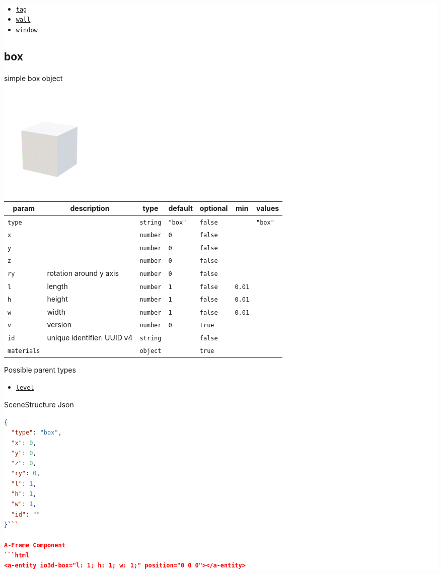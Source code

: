 * [`tag`](#tag)
* [`wall`](#wall)
* [`window`](#window)



## box
simple box object

<img src="../../../img/docs/scene-structure-specs/icon-box.png" alt="box icon" style="max-width: 200px; max-height: 200px; width: initial;"/>

| param | description | type | default | optional | min | values |
|---|---|---|---|---|---|---|
| `type` |  | `string` | `"box"` | `false` |  | `"box"` |
| `x` |  | `number` | `0` | `false` |  |  |
| `y` |  | `number` | `0` | `false` |  |  |
| `z` |  | `number` | `0` | `false` |  |  |
| `ry` | rotation around y axis | `number` | `0` | `false` |  |  |
| `l` | length | `number` | `1` | `false` | `0.01` |  |
| `h` | height | `number` | `1` | `false` | `0.01` |  |
| `w` | width | `number` | `1` | `false` | `0.01` |  |
| `v` | version | `number` | `0` | `true` |  |  |
| `id` | unique identifier: UUID v4 | `string` |  | `false` |  |  |
| `materials` |  | `object` |  | `true` |  |  |

Possible parent types
* [`level`](#level)

SceneStructure Json
```json
{
  "type": "box",
  "x": 0,
  "y": 0,
  "z": 0,
  "ry": 0,
  "l": 1,
  "h": 1,
  "w": 1,
  "id": ""
}```

A-Frame Component
```html
<a-entity io3d-box="l: 1; h: 1; w: 1;" position="0 0 0"></a-entity>
```